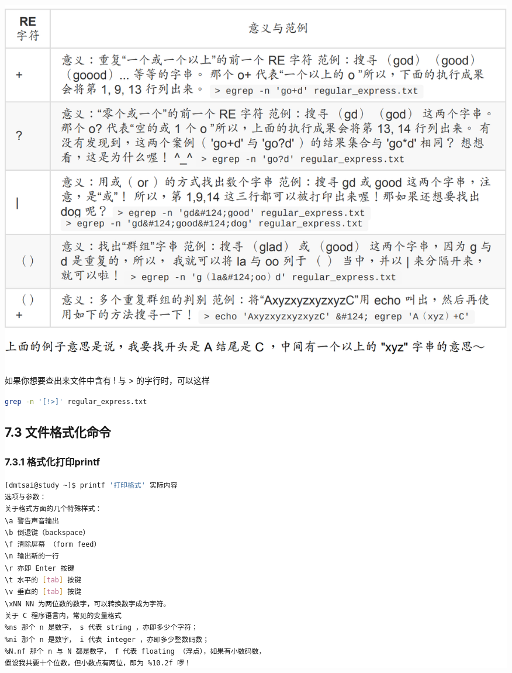 ![](../images/2022-11-07-21-21-11-image.png)

如果你想要查出来文件中含有 ! 与 > 的字行时，可以这样

```bash
grep -n '[!>]' regular_express.txt
```

## 7.3 文件格式化命令

### 7.3.1 格式化打印printf

```bash
[dmtsai@study ~]$ printf '打印格式' 实际内容
选项与参数：
关于格式方面的几个特殊样式：
\a 警告声音输出
\b 倒退键（backspace）
\f 清除屏幕 （form feed）
\n 输出新的一行
\r 亦即 Enter 按键
\t 水平的 [tab] 按键
\v 垂直的 [tab] 按键
\xNN NN 为两位数的数字，可以转换数字成为字符。
关于 C 程序语言内，常见的变量格式
%ns 那个 n 是数字， s 代表 string ，亦即多少个字符；
%ni 那个 n 是数字， i 代表 integer ，亦即多少整数码数；
%N.nf 那个 n 与 N 都是数字， f 代表 floating （浮点），如果有小数码数，
假设我共要十个位数，但小数点有两位，即为 %10.2f 啰！
```
